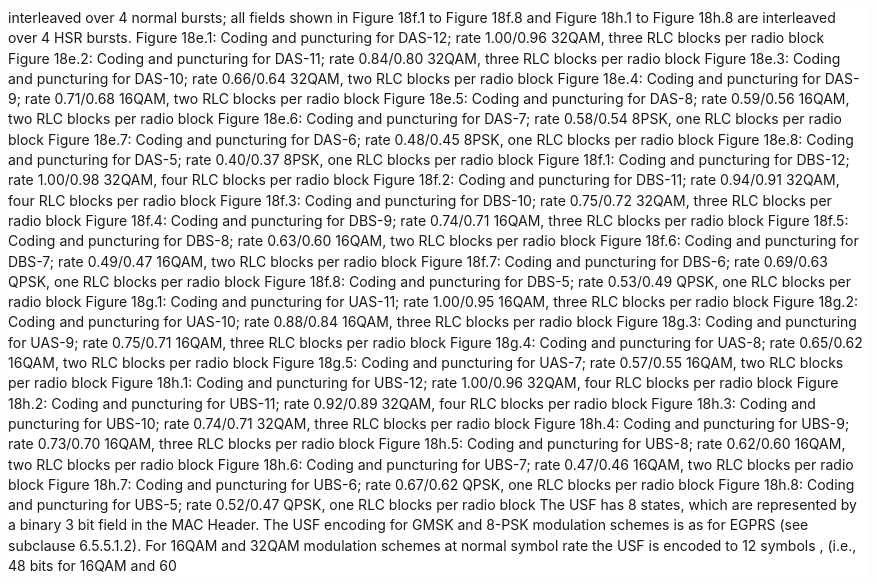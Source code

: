 interleaved over 4 normal bursts; all fields shown in Figure 18f.1 to Figure
18f.8 and Figure 18h.1 to Figure 18h.8 are interleaved over 4 HSR bursts.
Figure 18e.1: Coding and puncturing for DAS-12; rate 1.00/0.96 32QAM, three
RLC blocks per radio block
Figure 18e.2: Coding and puncturing for DAS-11; rate 0.84/0.80 32QAM, three
RLC blocks per radio block
Figure 18e.3: Coding and puncturing for DAS-10; rate 0.66/0.64 32QAM, two RLC
blocks per radio block
Figure 18e.4: Coding and puncturing for DAS-9; rate 0.71/0.68 16QAM, two RLC
blocks per radio block
Figure 18e.5: Coding and puncturing for DAS-8; rate 0.59/0.56 16QAM, two RLC
blocks per radio block
Figure 18e.6: Coding and puncturing for DAS-7; rate 0.58/0.54 8PSK, one RLC
blocks per radio block
Figure 18e.7: Coding and puncturing for DAS-6; rate 0.48/0.45 8PSK, one RLC
blocks per radio block
Figure 18e.8: Coding and puncturing for DAS-5; rate 0.40/0.37 8PSK, one RLC
blocks per radio block
Figure 18f.1: Coding and puncturing for DBS-12; rate 1.00/0.98 32QAM, four RLC
blocks per radio block
Figure 18f.2: Coding and puncturing for DBS-11; rate 0.94/0.91 32QAM, four RLC
blocks per radio block
Figure 18f.3: Coding and puncturing for DBS-10; rate 0.75/0.72 32QAM, three
RLC blocks per radio block
Figure 18f.4: Coding and puncturing for DBS-9; rate 0.74/0.71 16QAM, three RLC
blocks per radio block
Figure 18f.5: Coding and puncturing for DBS-8; rate 0.63/0.60 16QAM, two RLC
blocks per radio block
Figure 18f.6: Coding and puncturing for DBS-7; rate 0.49/0.47 16QAM, two RLC
blocks per radio block
Figure 18f.7: Coding and puncturing for DBS-6; rate 0.69/0.63 QPSK, one RLC
blocks per radio block
Figure 18f.8: Coding and puncturing for DBS-5; rate 0.53/0.49 QPSK, one RLC
blocks per radio block
Figure 18g.1: Coding and puncturing for UAS-11; rate 1.00/0.95 16QAM, three
RLC blocks per radio block
Figure 18g.2: Coding and puncturing for UAS-10; rate 0.88/0.84 16QAM, three
RLC blocks per radio block
Figure 18g.3: Coding and puncturing for UAS-9; rate 0.75/0.71 16QAM, three RLC
blocks per radio block
Figure 18g.4: Coding and puncturing for UAS-8; rate 0.65/0.62 16QAM, two RLC
blocks per radio block
Figure 18g.5: Coding and puncturing for UAS-7; rate 0.57/0.55 16QAM, two RLC
blocks per radio block
Figure 18h.1: Coding and puncturing for UBS-12; rate 1.00/0.96 32QAM, four RLC
blocks per radio block
Figure 18h.2: Coding and puncturing for UBS-11; rate 0.92/0.89 32QAM, four RLC
blocks per radio block
Figure 18h.3: Coding and puncturing for UBS-10; rate 0.74/0.71 32QAM, three
RLC blocks per radio block
Figure 18h.4: Coding and puncturing for UBS-9; rate 0.73/0.70 16QAM, three RLC
blocks per radio block
Figure 18h.5: Coding and puncturing for UBS-8; rate 0.62/0.60 16QAM, two RLC
blocks per radio block
Figure 18h.6: Coding and puncturing for UBS-7; rate 0.47/0.46 16QAM, two RLC
blocks per radio block
Figure 18h.7: Coding and puncturing for UBS-6; rate 0.67/0.62 QPSK, one RLC
blocks per radio block
Figure 18h.8: Coding and puncturing for UBS-5; rate 0.52/0.47 QPSK, one RLC
blocks per radio block
The USF has 8 states, which are represented by a binary 3 bit field in the MAC
Header. The USF encoding for GMSK and 8-PSK modulation schemes is as for EGPRS
(see subclause 6.5.5.1.2). For 16QAM and 32QAM modulation schemes at normal
symbol rate the USF is encoded to 12 symbols , (i.e., 48 bits for 16QAM and 60